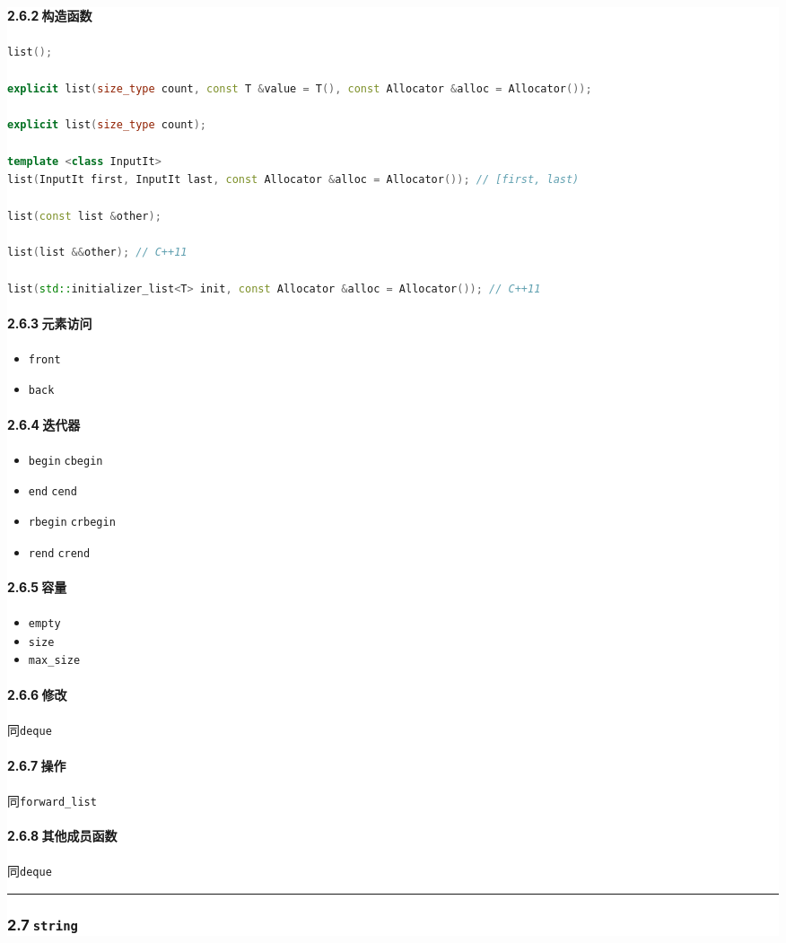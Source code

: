 #### 2.6.2 构造函数

```C++
list();

explicit list(size_type count, const T &value = T(), const Allocator &alloc = Allocator());

explicit list(size_type count);

template <class InputIt>
list(InputIt first, InputIt last, const Allocator &alloc = Allocator()); // [first, last)

list(const list &other);

list(list &&other); // C++11

list(std::initializer_list<T> init, const Allocator &alloc = Allocator()); // C++11
```

#### 2.6.3 元素访问

+ `front`

+ `back`

#### 2.6.4 迭代器

+ `begin` `cbegin`

+ `end` `cend`

+ `rbegin` `crbegin`

+ `rend` `crend`

#### 2.6.5 容量

+ `empty`
+ `size`
+ `max_size`

#### 2.6.6 修改

同`deque`

#### 2.6.7 操作

同`forward_list`

#### 2.6.8 其他成员函数

同`deque`

---

### 2.7 `string`
